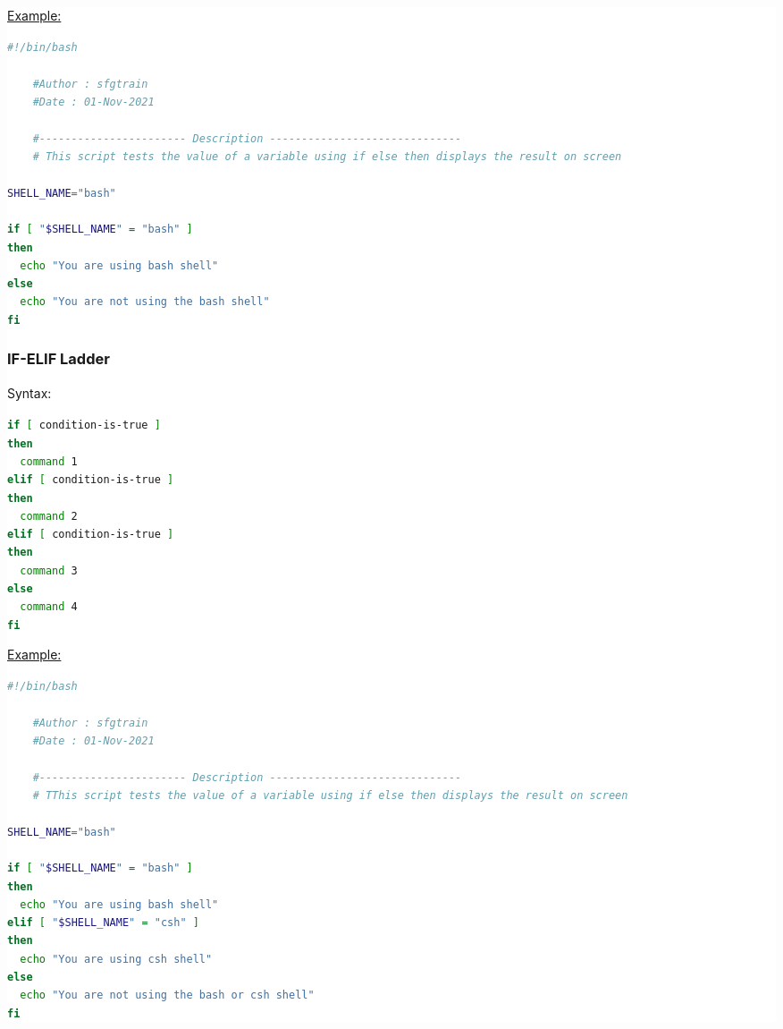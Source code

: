 [Example:](./sfgtrainCourseScripts/ifElseStatement/ifElse.sh)

```sh
#!/bin/bash

    #Author : sfgtrain
    #Date : 01-Nov-2021

    #----------------------- Description ------------------------------
    # This script tests the value of a variable using if else then displays the result on screen
    
SHELL_NAME="bash"

if [ "$SHELL_NAME" = "bash" ]
then
  echo "You are using bash shell"
else
  echo "You are not using the bash shell"
fi
```

### IF-ELIF Ladder

Syntax:

```sh
if [ condition-is-true ]
then
  command 1
elif [ condition-is-true ]
then
  command 2
elif [ condition-is-true ]
then
  command 3
else
  command 4
fi
```

[Example:](./sfgtrainCourseScripts/ifElseStatement/ifElif.sh)

```sh
#!/bin/bash

    #Author : sfgtrain
    #Date : 01-Nov-2021

    #----------------------- Description ------------------------------
    # TThis script tests the value of a variable using if else then displays the result on screen
    
SHELL_NAME="bash"

if [ "$SHELL_NAME" = "bash" ]
then
  echo "You are using bash shell"
elif [ "$SHELL_NAME" = "csh" ]
then
  echo "You are using csh shell"
else
  echo "You are not using the bash or csh shell"
fi
```
